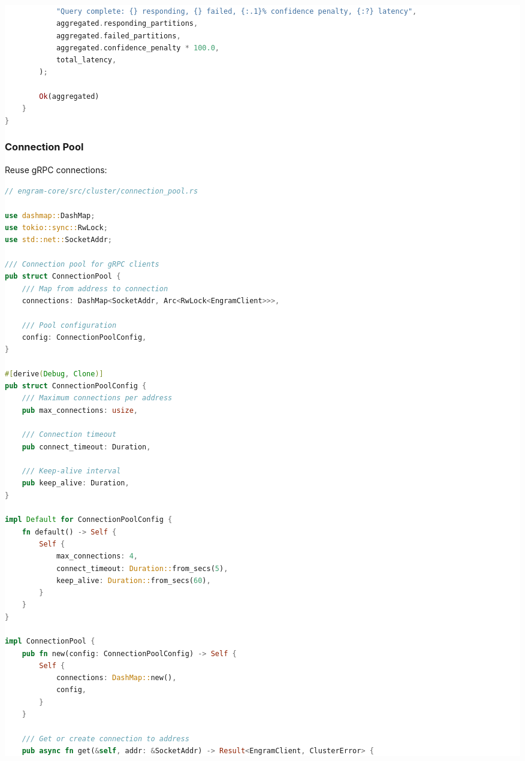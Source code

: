 ```rust
            "Query complete: {} responding, {} failed, {:.1}% confidence penalty, {:?} latency",
            aggregated.responding_partitions,
            aggregated.failed_partitions,
            aggregated.confidence_penalty * 100.0,
            total_latency,
        );

        Ok(aggregated)
    }
}
```

### Connection Pool

Reuse gRPC connections:

```rust
// engram-core/src/cluster/connection_pool.rs

use dashmap::DashMap;
use tokio::sync::RwLock;
use std::net::SocketAddr;

/// Connection pool for gRPC clients
pub struct ConnectionPool {
    /// Map from address to connection
    connections: DashMap<SocketAddr, Arc<RwLock<EngramClient>>>,

    /// Pool configuration
    config: ConnectionPoolConfig,
}

#[derive(Debug, Clone)]
pub struct ConnectionPoolConfig {
    /// Maximum connections per address
    pub max_connections: usize,

    /// Connection timeout
    pub connect_timeout: Duration,

    /// Keep-alive interval
    pub keep_alive: Duration,
}

impl Default for ConnectionPoolConfig {
    fn default() -> Self {
        Self {
            max_connections: 4,
            connect_timeout: Duration::from_secs(5),
            keep_alive: Duration::from_secs(60),
        }
    }
}

impl ConnectionPool {
    pub fn new(config: ConnectionPoolConfig) -> Self {
        Self {
            connections: DashMap::new(),
            config,
        }
    }

    /// Get or create connection to address
    pub async fn get(&self, addr: &SocketAddr) -> Result<EngramClient, ClusterError> {
```